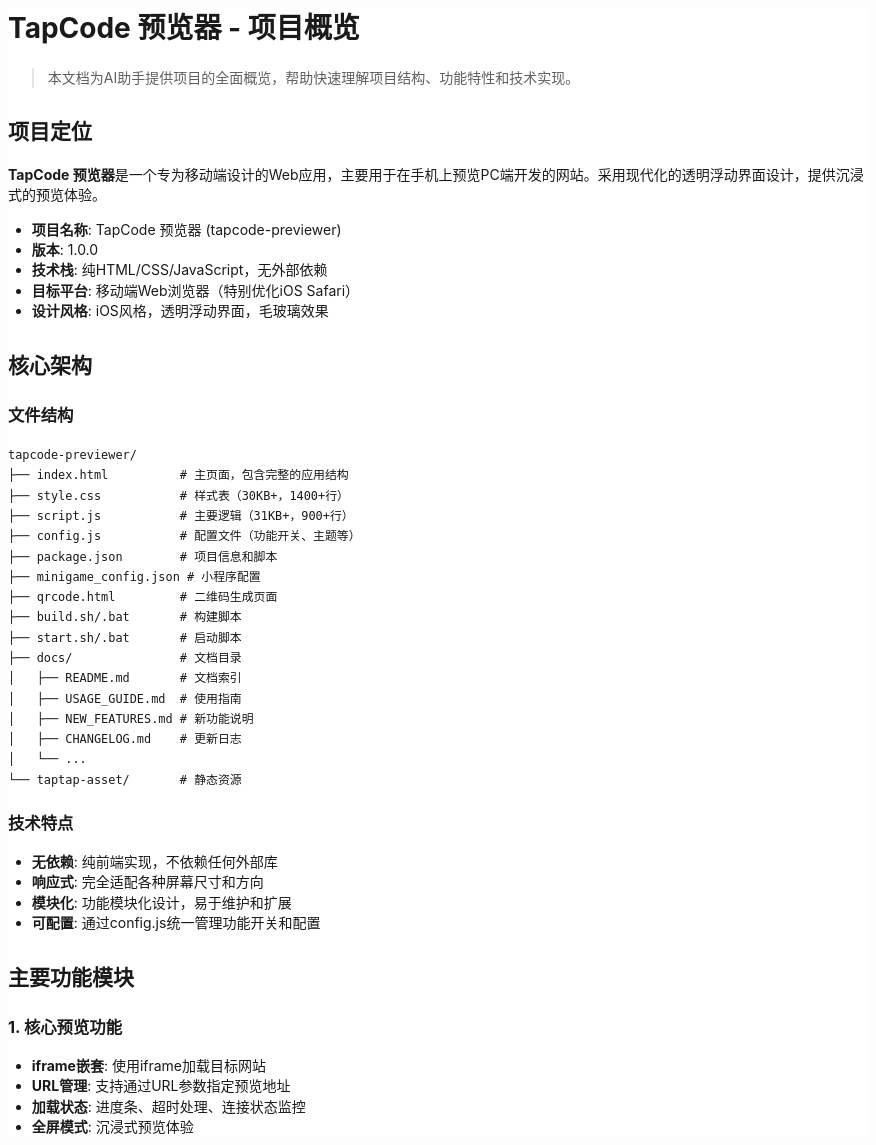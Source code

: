 # TapCode 预览器 - 项目概览

> 本文档为AI助手提供项目的全面概览，帮助快速理解项目结构、功能特性和技术实现。

## 项目定位

**TapCode 预览器**是一个专为移动端设计的Web应用，主要用于在手机上预览PC端开发的网站。采用现代化的透明浮动界面设计，提供沉浸式的预览体验。

- **项目名称**: TapCode 预览器 (tapcode-previewer)
- **版本**: 1.0.0
- **技术栈**: 纯HTML/CSS/JavaScript，无外部依赖
- **目标平台**: 移动端Web浏览器（特别优化iOS Safari）
- **设计风格**: iOS风格，透明浮动界面，毛玻璃效果

## 核心架构

### 文件结构
```
tapcode-previewer/
├── index.html          # 主页面，包含完整的应用结构
├── style.css           # 样式表（30KB+，1400+行）
├── script.js           # 主要逻辑（31KB+，900+行）
├── config.js           # 配置文件（功能开关、主题等）
├── package.json        # 项目信息和脚本
├── minigame_config.json # 小程序配置
├── qrcode.html         # 二维码生成页面
├── build.sh/.bat       # 构建脚本
├── start.sh/.bat       # 启动脚本
├── docs/               # 文档目录
│   ├── README.md       # 文档索引
│   ├── USAGE_GUIDE.md  # 使用指南
│   ├── NEW_FEATURES.md # 新功能说明
│   ├── CHANGELOG.md    # 更新日志
│   └── ...
└── taptap-asset/       # 静态资源
```

### 技术特点
- **无依赖**: 纯前端实现，不依赖任何外部库
- **响应式**: 完全适配各种屏幕尺寸和方向
- **模块化**: 功能模块化设计，易于维护和扩展
- **可配置**: 通过config.js统一管理功能开关和配置

## 主要功能模块

### 1. 核心预览功能
- **iframe嵌套**: 使用iframe加载目标网站
- **URL管理**: 支持通过URL参数指定预览地址
- **加载状态**: 进度条、超时处理、连接状态监控
- **全屏模式**: 沉浸式预览体验
